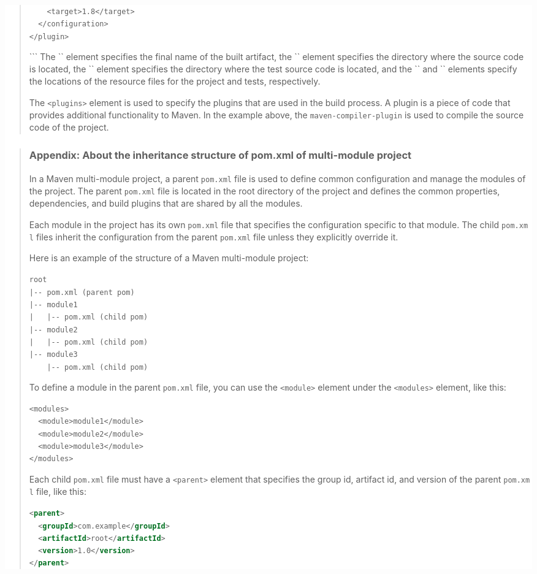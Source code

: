 >         <target>1.8</target>
>       </configuration>
>     </plugin>
>   </plugins>
> </build>
> ```
> The `<finalName>` element specifies the final name of the built artifact, the `<sourceDirectory>` element specifies the directory where the source code is located, the `<testSourceDirectory>` element specifies the directory where the test source code is located, and the `<resources>` and `<testResources>` elements specify the locations of the resource files for the project and tests, respectively.
> 
> The `<plugins>` element is used to specify the plugins that are used in the build process. A plugin is a piece of code that provides additional functionality to Maven. In the example above, the `maven-compiler-plugin` is used to compile the source code of the project.

> ### Appendix: About the inheritance structure of pom.xml of multi-module project
> 
> In a Maven multi-module project, a parent `pom.xml` file is used to define common configuration and manage the modules of the project. The parent `pom.xml` file is located in the root directory of the project and defines the common properties, dependencies, and build plugins that are shared by all the modules.
> 
> Each module in the project has its own `pom.xml` file that specifies the configuration specific to that module. The child `pom.xml` files inherit the configuration from the parent `pom.xml` file unless they explicitly override it.
> 
> Here is an example of the structure of a Maven multi-module project:
> 
> ```
> root
> |-- pom.xml (parent pom)
> |-- module1
> |   |-- pom.xml (child pom)
> |-- module2
> |   |-- pom.xml (child pom)
> |-- module3
>     |-- pom.xml (child pom)
> ```
> 
> To define a module in the parent `pom.xml` file, you can use the `<module>` element under the `<modules>` element, like this:
>   
> ```
> <modules>
>   <module>module1</module>
>   <module>module2</module>
>   <module>module3</module>
> </modules>
> ```
> 
> Each child `pom.xml` file must have a `<parent>` element that specifies the group id, artifact id, and version of the parent `pom.xml` file, like this:
> 
> ```xml  
> <parent>
>   <groupId>com.example</groupId>
>   <artifactId>root</artifactId>
>   <version>1.0</version>
> </parent>
> ```